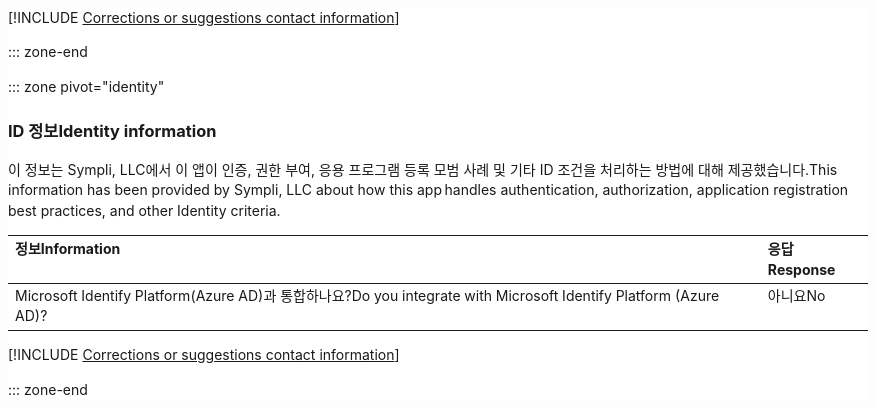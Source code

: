 [!INCLUDE [Corrections or suggestions contact information](../includes/corrections-or-suggestions.md)]

::: zone-end

::: zone pivot="identity"

### <a name="identity-information"></a><span data-ttu-id="2e1e9-158">ID 정보</span><span class="sxs-lookup"><span data-stu-id="2e1e9-158">Identity information</span></span>

<span data-ttu-id="2e1e9-159">이 정보는 Sympli, LLC에서 이 앱이 인증, 권한 부여, 응용 프로그램 등록 모범 사례 및 기타 ID 조건을 처리하는 방법에 대해 제공했습니다.</span><span class="sxs-lookup"><span data-stu-id="2e1e9-159">This information has been provided by Sympli, LLC about how this app handles authentication, authorization, application registration best practices, and other Identity criteria.</span></span>

| <span data-ttu-id="2e1e9-160">**정보**</span><span class="sxs-lookup"><span data-stu-id="2e1e9-160">**Information**</span></span> | <span data-ttu-id="2e1e9-161">**응답**</span><span class="sxs-lookup"><span data-stu-id="2e1e9-161">**Response**</span></span> |
|:----------------|:-------------|
| <span data-ttu-id="2e1e9-162">Microsoft Identify Platform(Azure AD)과 통합하나요?</span><span class="sxs-lookup"><span data-stu-id="2e1e9-162">Do you integrate with Microsoft Identify Platform (Azure AD)?</span></span>  | <span data-ttu-id="2e1e9-163">아니요</span><span class="sxs-lookup"><span data-stu-id="2e1e9-163">No</span></span> |

[!INCLUDE [Corrections or suggestions contact information](../includes/corrections-or-suggestions.md)]

::: zone-end
